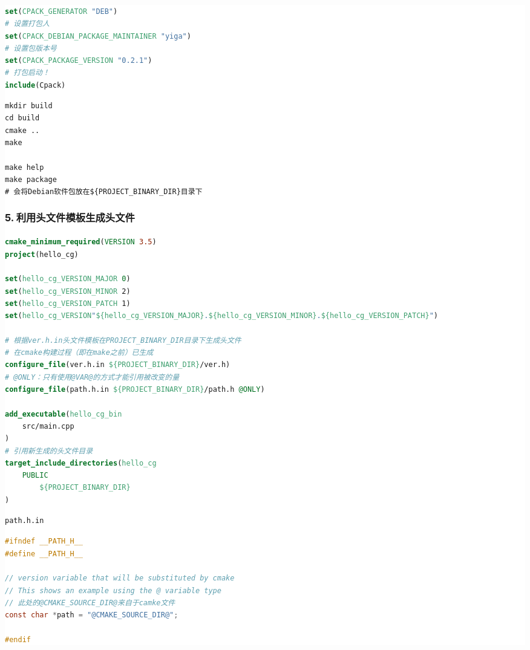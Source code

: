 ```cmake
set(CPACK_GENERATOR "DEB")
# 设置打包人
set(CPACK_DEBIAN_PACKAGE_MAINTAINER "yiga")
# 设置包版本号
set(CPACK_PACKAGE_VERSION "0.2.1")
# 打包启动！
include(Cpack)
```

```shell
mkdir build
cd build
cmake ..
make 

make help
make package
# 会将Debian软件包放在${PROJECT_BINARY_DIR}目录下
```



### 5. 利用头文件模板生成头文件

```cmake
cmake_minimum_required(VERSION 3.5)
project(hello_cg)

set(hello_cg_VERSION_MAJOR 0)
set(hello_cg_VERSION_MINOR 2)
set(hello_cg_VERSION_PATCH 1)
set(hello_cg_VERSION"${hello_cg_VERSION_MAJOR}.${hello_cg_VERSION_MINOR}.${hello_cg_VERSION_PATCH}")

# 根据ver.h.in头文件模板在PROJECT_BINARY_DIR目录下生成头文件
# 在cmake构建过程（即在make之前）已生成
configure_file(ver.h.in ${PROJECT_BINARY_DIR}/ver.h)
# @ONLY：只有使用@VAR@的方式才能引用被改变的量
configure_file(path.h.in ${PROJECT_BINARY_DIR}/path.h @ONLY)

add_executable(hello_cg_bin
	src/main.cpp
)
# 引用新生成的头文件目录
target_include_directories(hello_cg
	PUBLIC
		${PROJECT_BINARY_DIR}
)
```

`path.h.in`

```h
#ifndef __PATH_H__
#define __PATH_H__

// version variable that will be substituted by cmake
// This shows an example using the @ variable type
// 此处的@CMAKE_SOURCE_DIR@来自于camke文件
const char *path = "@CMAKE_SOURCE_DIR@";

#endif
```
